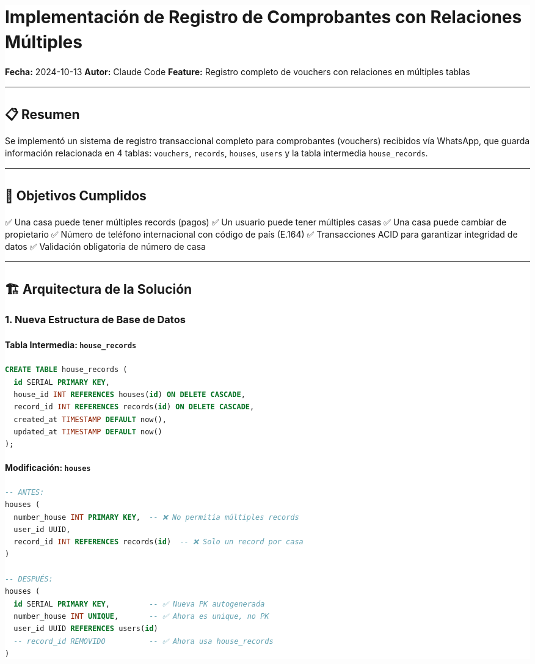 # Implementación de Registro de Comprobantes con Relaciones Múltiples

**Fecha:** 2024-10-13
**Autor:** Claude Code
**Feature:** Registro completo de vouchers con relaciones en múltiples tablas

---

## 📋 Resumen

Se implementó un sistema de registro transaccional completo para comprobantes (vouchers) recibidos vía WhatsApp, que guarda información relacionada en 4 tablas: `vouchers`, `records`, `houses`, `users` y la tabla intermedia `house_records`.

---

## 🎯 Objetivos Cumplidos

✅ Una casa puede tener múltiples records (pagos)
✅ Un usuario puede tener múltiples casas
✅ Una casa puede cambiar de propietario
✅ Número de teléfono internacional con código de país (E.164)
✅ Transacciones ACID para garantizar integridad de datos
✅ Validación obligatoria de número de casa

---

## 🏗️ Arquitectura de la Solución

### 1. Nueva Estructura de Base de Datos

#### Tabla Intermedia: `house_records`
```sql
CREATE TABLE house_records (
  id SERIAL PRIMARY KEY,
  house_id INT REFERENCES houses(id) ON DELETE CASCADE,
  record_id INT REFERENCES records(id) ON DELETE CASCADE,
  created_at TIMESTAMP DEFAULT now(),
  updated_at TIMESTAMP DEFAULT now()
);
```

#### Modificación: `houses`
```sql
-- ANTES:
houses (
  number_house INT PRIMARY KEY,  -- ❌ No permitía múltiples records
  user_id UUID,
  record_id INT REFERENCES records(id)  -- ❌ Solo un record por casa
)

-- DESPUÉS:
houses (
  id SERIAL PRIMARY KEY,         -- ✅ Nueva PK autogenerada
  number_house INT UNIQUE,       -- ✅ Ahora es unique, no PK
  user_id UUID REFERENCES users(id)
  -- record_id REMOVIDO          -- ✅ Ahora usa house_records
)
```
